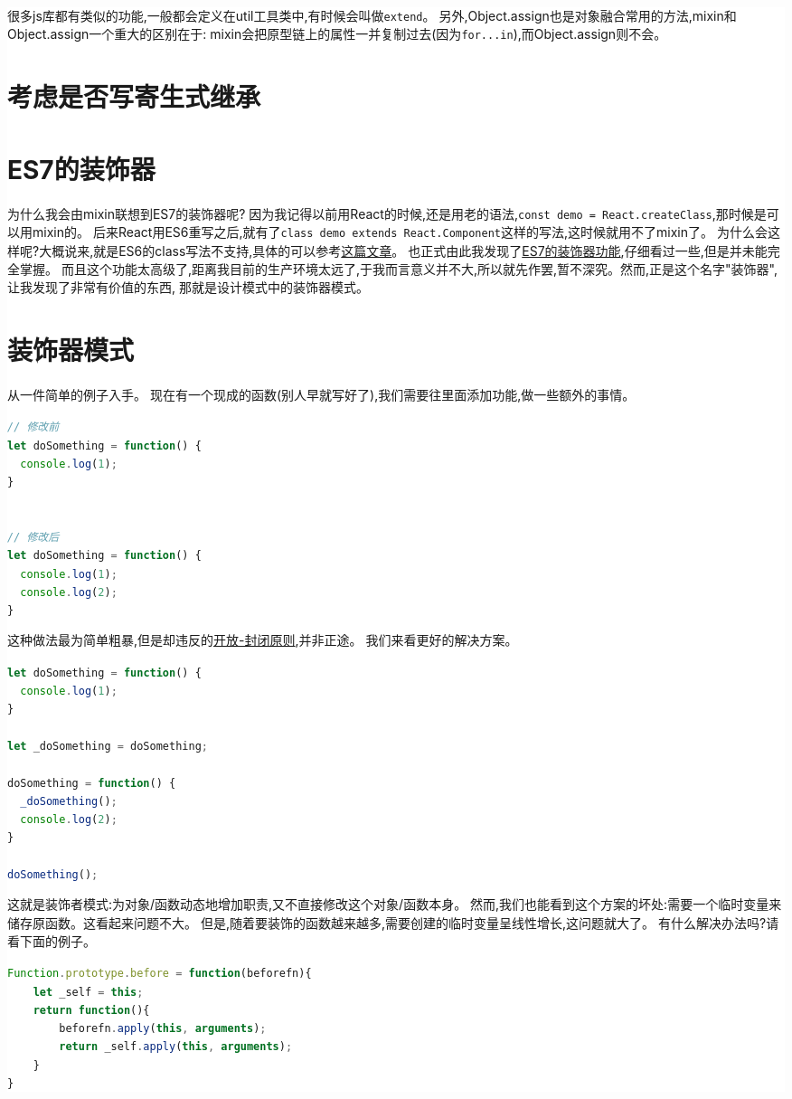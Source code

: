 很多js库都有类似的功能,一般都会定义在util工具类中,有时候会叫做`extend`。
另外,Object.assign也是对象融合常用的方法,mixin和Object.assign一个重大的区别在于:
mixin会把原型链上的属性一并复制过去(因为`for...in`),而Object.assign则不会。

# 考虑是否写寄生式继承

# ES7的装饰器
为什么我会由mixin联想到ES7的装饰器呢?
因为我记得以前用React的时候,还是用老的语法,`const demo = React.createClass`,那时候是可以用mixin的。
后来React用ES6重写之后,就有了`class demo extends React.Component`这样的写法,这时候就用不了mixin了。
为什么会这样呢?大概说来,就是ES6的class写法不支持,具体的可以参考[这篇文章](https://zhuanlan.zhihu.com/p/20361937)。
也正式由此我发现了[ES7的装饰器功能](http://es6.ruanyifeng.com/#docs/decorator),仔细看过一些,但是并未能完全掌握。
而且这个功能太高级了,距离我目前的生产环境太远了,于我而言意义并不大,所以就先作罢,暂不深究。然而,正是这个名字"装饰器",让我发现了非常有价值的东西,
那就是设计模式中的装饰器模式。

# 装饰器模式
从一件简单的例子入手。
现在有一个现成的函数(别人早就写好了),我们需要往里面添加功能,做一些额外的事情。
```js
// 修改前
let doSomething = function() {
  console.log(1);
}


// 修改后
let doSomething = function() {
  console.log(1);
  console.log(2);
}
```

这种做法最为简单粗暴,但是却违反的[开放-封闭原则](https://zh.wikipedia.org/wiki/%E5%BC%80%E9%97%AD%E5%8E%9F%E5%88%99),并非正途。
我们来看更好的解决方案。
```js
let doSomething = function() {
  console.log(1);
}

let _doSomething = doSomething;

doSomething = function() {
  _doSomething();
  console.log(2);
}

doSomething();
```
这就是装饰者模式:为对象/函数动态地增加职责,又不直接修改这个对象/函数本身。
然而,我们也能看到这个方案的坏处:需要一个临时变量来储存原函数。这看起来问题不大。
但是,随着要装饰的函数越来越多,需要创建的临时变量呈线性增长,这问题就大了。
有什么解决办法吗?请看下面的例子。
```js
Function.prototype.before = function(beforefn){
    let _self = this;
    return function(){
        beforefn.apply(this, arguments);
        return _self.apply(this, arguments);
    }
}

```